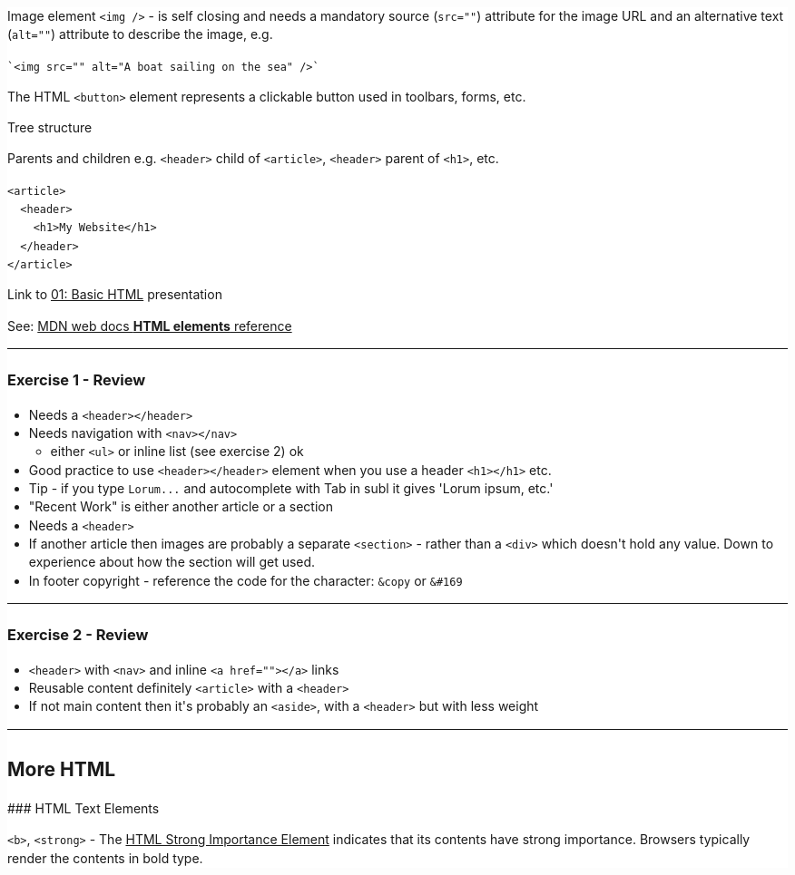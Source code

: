 Image element `<img />` - is self closing and needs a mandatory source (`src=""`) attribute for the image URL and an alternative text (`alt=""`) attribute to describe the image, e.g.

    `<img src="" alt="A boat sailing on the sea" />`

The HTML `<button>` element represents a clickable button used in toolbars, forms, etc.

Tree structure

Parents and children e.g. `<header>` child of `<article>`, `<header>` parent of `<h1>`, etc.

    <article>
      <header>
        <h1>My Website</h1>
      </header>
    </article>

Link to [01: Basic HTML](https://gitpitch.com/develop-me/fellowship-wk1-beg-html-css?p=day01/01basicHTML#/) presentation

See: [MDN web docs **HTML elements** reference](https://developer.mozilla.org/en-US/docs/Web/HTML/Element)

- - - -

### Exercise 1 - Review

* Needs a `<header></header>`
* Needs navigation with `<nav></nav>`
  * either `<ul>` or inline list (see exercise 2) ok
* Good practice to use `<header></header>` element when you use a header `<h1></h1>` etc.
* Tip - if you type `Lorum...` and autocomplete with Tab in subl it gives 'Lorum ipsum, etc.'
* "Recent Work" is either another article or a section
* Needs a `<header>`
* If another article then images are probably a separate `<section>` - rather than a `<div>` which doesn't hold any value. Down to experience about how the section will get used.
* In footer copyright - reference the code for the character: `&copy` or `&#169`

- - - -

### Exercise 2 - Review

* `<header>` with `<nav>` and inline `<a href=""></a>` links 
* Reusable content definitely `<article>` with a `<header>`
* If not main content then it's probably an `<aside>`, with a `<header>` but with less weight

- - - -

## More HTML 

### HTML Text Elements

`<b>`, `<strong>` - The [HTML Strong Importance Element](https://developer.mozilla.org/en-US/docs/Web/HTML/Element/strong) indicates that its contents have strong importance. Browsers typically render the contents in bold type.

